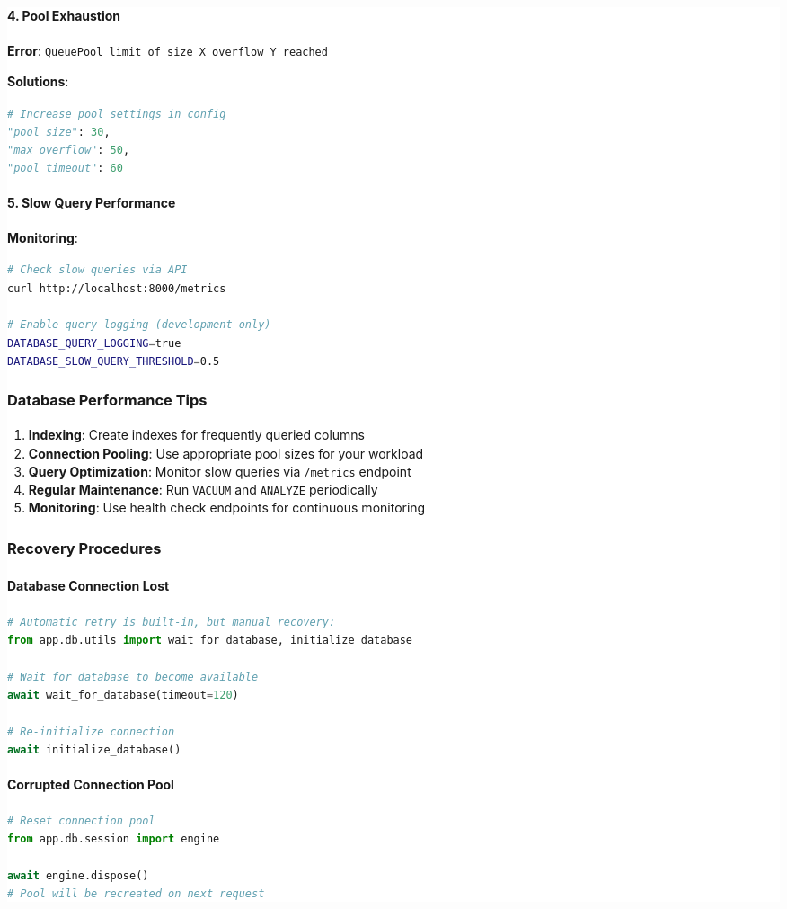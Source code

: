 #### 4. Pool Exhaustion

**Error**: `QueuePool limit of size X overflow Y reached`

**Solutions**:
```python
# Increase pool settings in config
"pool_size": 30,
"max_overflow": 50,
"pool_timeout": 60
```

#### 5. Slow Query Performance

**Monitoring**:
```bash
# Check slow queries via API
curl http://localhost:8000/metrics

# Enable query logging (development only)
DATABASE_QUERY_LOGGING=true
DATABASE_SLOW_QUERY_THRESHOLD=0.5
```

### Database Performance Tips

1. **Indexing**: Create indexes for frequently queried columns
2. **Connection Pooling**: Use appropriate pool sizes for your workload
3. **Query Optimization**: Monitor slow queries via `/metrics` endpoint
4. **Regular Maintenance**: Run `VACUUM` and `ANALYZE` periodically
5. **Monitoring**: Use health check endpoints for continuous monitoring

### Recovery Procedures

#### Database Connection Lost

```python
# Automatic retry is built-in, but manual recovery:
from app.db.utils import wait_for_database, initialize_database

# Wait for database to become available
await wait_for_database(timeout=120)

# Re-initialize connection
await initialize_database()
```

#### Corrupted Connection Pool

```python
# Reset connection pool
from app.db.session import engine

await engine.dispose()
# Pool will be recreated on next request
```
